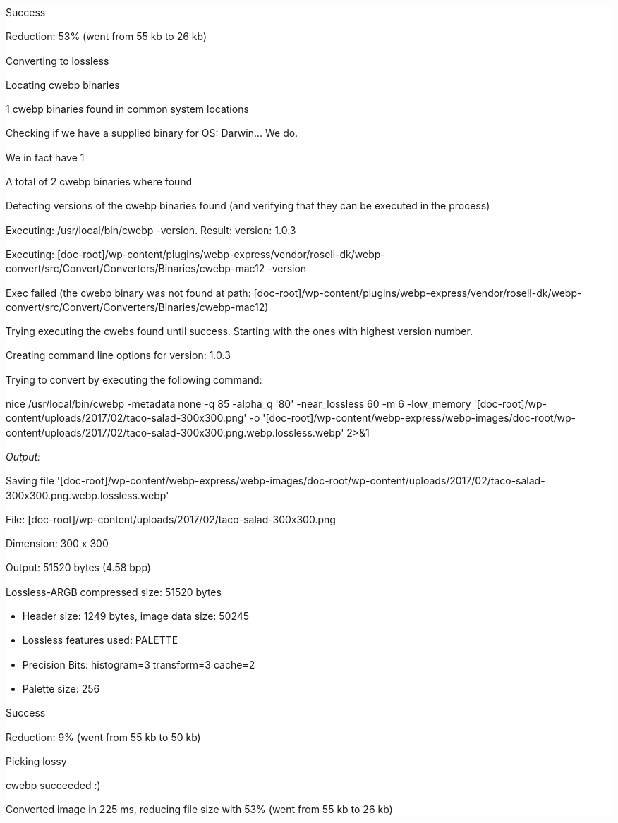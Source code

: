 Success

Reduction: 53% (went from 55 kb to 26 kb)


Converting to lossless

Locating cwebp binaries

1 cwebp binaries found in common system locations

Checking if we have a supplied binary for OS: Darwin... We do.

We in fact have 1

A total of 2 cwebp binaries where found

Detecting versions of the cwebp binaries found (and verifying that they can be executed in the process)

Executing: /usr/local/bin/cwebp -version. Result: version: 1.0.3

Executing: [doc-root]/wp-content/plugins/webp-express/vendor/rosell-dk/webp-convert/src/Convert/Converters/Binaries/cwebp-mac12 -version

Exec failed (the cwebp binary was not found at path: [doc-root]/wp-content/plugins/webp-express/vendor/rosell-dk/webp-convert/src/Convert/Converters/Binaries/cwebp-mac12)

Trying executing the cwebs found until success. Starting with the ones with highest version number.

Creating command line options for version: 1.0.3

Trying to convert by executing the following command:

nice /usr/local/bin/cwebp -metadata none -q 85 -alpha_q '80' -near_lossless 60 -m 6 -low_memory '[doc-root]/wp-content/uploads/2017/02/taco-salad-300x300.png' -o '[doc-root]/wp-content/webp-express/webp-images/doc-root/wp-content/uploads/2017/02/taco-salad-300x300.png.webp.lossless.webp' 2>&1


*Output:* 

Saving file '[doc-root]/wp-content/webp-express/webp-images/doc-root/wp-content/uploads/2017/02/taco-salad-300x300.png.webp.lossless.webp'

File:      [doc-root]/wp-content/uploads/2017/02/taco-salad-300x300.png

Dimension: 300 x 300

Output:    51520 bytes (4.58 bpp)

Lossless-ARGB compressed size: 51520 bytes

  * Header size: 1249 bytes, image data size: 50245

  * Lossless features used: PALETTE

  * Precision Bits: histogram=3 transform=3 cache=2

  * Palette size:   256


Success

Reduction: 9% (went from 55 kb to 50 kb)


Picking lossy

cwebp succeeded :)


Converted image in 225 ms, reducing file size with 53% (went from 55 kb to 26 kb)

